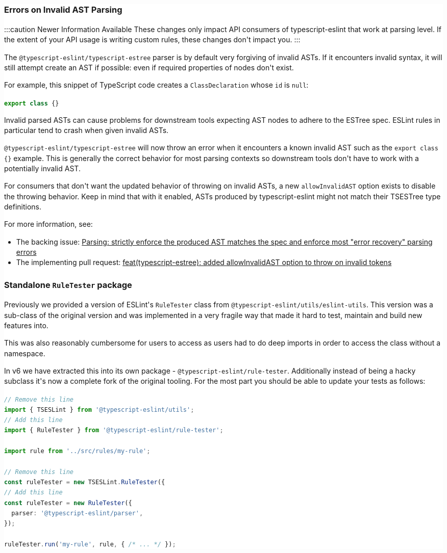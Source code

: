 ### Errors on Invalid AST Parsing

:::caution Newer Information Available
These changes only impact API consumers of typescript-eslint that work at parsing level.
If the extent of your API usage is writing custom rules, these changes don't impact you.
:::

The `@typescript-eslint/typescript-estree` parser is by default very forgiving of invalid ASTs.
If it encounters invalid syntax, it will still attempt create an AST if possible: even if required properties of nodes don't exist.

For example, this snippet of TypeScript code creates a `ClassDeclaration` whose `id` is `null`:

```ts
export class {}
```

Invalid parsed ASTs can cause problems for downstream tools expecting AST nodes to adhere to the ESTree spec.
ESLint rules in particular tend to crash when given invalid ASTs.

`@typescript-eslint/typescript-estree` will now throw an error when it encounters a known invalid AST such as the `export class {}` example.
This is generally the correct behavior for most parsing contexts so downstream tools don't have to work with a potentially invalid AST.

For consumers that don't want the updated behavior of throwing on invalid ASTs, a new `allowInvalidAST` option exists to disable the throwing behavior.
Keep in mind that with it enabled, ASTs produced by typescript-eslint might not match their TSESTree type definitions.

For more information, see:

- The backing issue: [Parsing: strictly enforce the produced AST matches the spec and enforce most "error recovery" parsing errors](https://github.com/typescript-eslint/typescript-eslint/issues/1852)
- The implementing pull request: [feat(typescript-estree): added allowInvalidAST option to throw on invalid tokens](https://github.com/typescript-eslint/typescript-eslint/pull/6247)

### Standalone `RuleTester` package

Previously we provided a version of ESLint's `RuleTester` class from `@typescript-eslint/utils/eslint-utils`. This version was a sub-class of the original version and was implemented in a very fragile way that made it hard to test, maintain and build new features into.

This was also reasonably cumbersome for users to access as users had to do deep imports in order to access the class without a namespace.

In v6 we have extracted this into its own package - `@typescript-eslint/rule-tester`. Additionally instead of being a hacky subclass it's now a complete fork of the original tooling. For the most part you should be able to update your tests as follows:

```ts
// Remove this line
import { TSESLint } from '@typescript-eslint/utils';
// Add this line
import { RuleTester } from '@typescript-eslint/rule-tester';

import rule from '../src/rules/my-rule';

// Remove this line
const ruleTester = new TSESLint.RuleTester({
// Add this line
const ruleTester = new RuleTester({
  parser: '@typescript-eslint/parser',
});

ruleTester.run('my-rule', rule, { /* ... */ });
```
